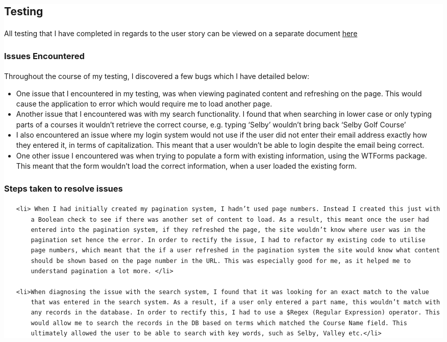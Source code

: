 <h2>Testing</h2>
<p>All testing that I have completed in regards to the user story can be viewed on a separate document <a
        target="_blank" href="documents/Testing/Testing.md">here</a></p>

<h3>Issues Encountered</h3>
<p>Throughout the course of my testing, I discovered a few bugs which I have detailed below:</p>
<ul>
    <li>One issue that I encountered in my testing, was when viewing paginated content and refreshing on the page. This
        would cause the application to error which would require me to load another page. </li>
    <li>Another issue that I encountered was with my search functionality. I found that when searching in lower case or
        only typing parts of a courses it wouldn’t retrieve the correct course, e.g. typing ‘Selby’ wouldn’t bring back
        ‘Selby Golf Course’ </li>
    <li>I also encountered an issue where my login system would not use if the user did not enter their email address
        exactly how they entered it, in terms of capitalization. This meant that a user wouldn’t be able to login
        despite the email being correct. </li>
    <li>One other issue I encountered was when trying to populate a form with existing information, using the WTForms
        package. This meant that the form wouldn’t load the correct information, when a user loaded the existing form.
    </li>

</ul>

<h3>Steps taken to resolve issues</h3>
<ul>

    <li> When I had initially created my pagination system, I hadn’t used page numbers. Instead I created this just with
        a Boolean check to see if there was another set of content to load. As a result, this meant once the user had
        entered into the pagination system, if they refreshed the page, the site wouldn’t know where user was in the
        pagination set hence the error. In order to rectify the issue, I had to refactor my existing code to utilise
        page numbers, which meant that the if a user refreshed in the pagination system the site would know what content
        should be shown based on the page number in the URL. This was especially good for me, as it helped me to
        understand pagination a lot more. </li>

    <li>When diagnosing the issue with the search system, I found that it was looking for an exact match to the value
        that was entered in the search system. As a result, if a user only entered a part name, this wouldn’t match with
        any records in the database. In order to rectify this, I had to use a $Regex (Regular Expression) operator. This
        would allow me to search the records in the DB based on terms which matched the Course Name field. This
        ultimately allowed the user to be able to search with key words, such as Selby, Valley etc.</li>
